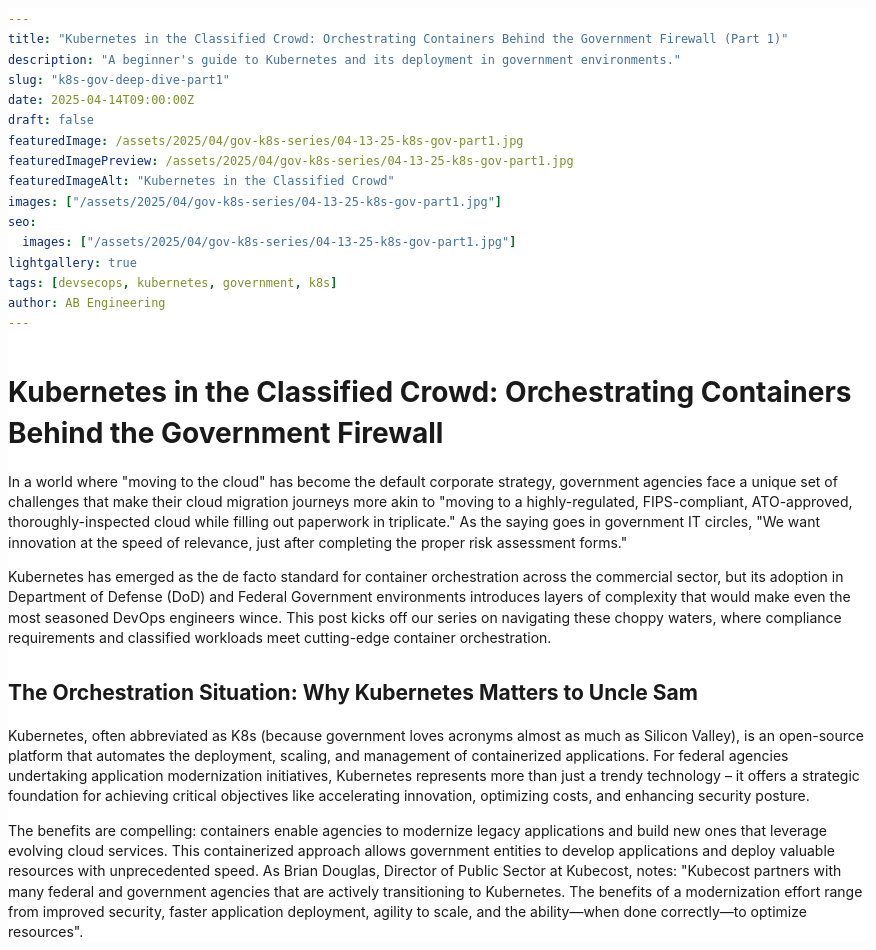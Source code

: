 ```yaml
---
title: "Kubernetes in the Classified Crowd: Orchestrating Containers Behind the Government Firewall (Part 1)"
description: "A beginner's guide to Kubernetes and its deployment in government environments."
slug: "k8s-gov-deep-dive-part1"
date: 2025-04-14T09:00:00Z
draft: false
featuredImage: /assets/2025/04/gov-k8s-series/04-13-25-k8s-gov-part1.jpg
featuredImagePreview: /assets/2025/04/gov-k8s-series/04-13-25-k8s-gov-part1.jpg
featuredImageAlt: "Kubernetes in the Classified Crowd"
images: ["/assets/2025/04/gov-k8s-series/04-13-25-k8s-gov-part1.jpg"]
seo:
  images: ["/assets/2025/04/gov-k8s-series/04-13-25-k8s-gov-part1.jpg"]
lightgallery: true
tags: [devsecops, kubernetes, government, k8s]
author: AB Engineering
---
```


# Kubernetes in the Classified Crowd: Orchestrating Containers Behind the Government Firewall

In a world where "moving to the cloud" has become the default corporate strategy, government agencies face a unique set of challenges that make their cloud migration journeys more akin to "moving to a highly-regulated, FIPS-compliant, ATO-approved, thoroughly-inspected cloud while filling out paperwork in triplicate." As the saying goes in government IT circles, "We want innovation at the speed of relevance, just after completing the proper risk assessment forms."

Kubernetes has emerged as the de facto standard for container orchestration across the commercial sector, but its adoption in Department of Defense (DoD) and Federal Government environments introduces layers of complexity that would make even the most seasoned DevOps engineers wince. This post kicks off our series on navigating these choppy waters, where compliance requirements and classified workloads meet cutting-edge container orchestration.

## The Orchestration Situation: Why Kubernetes Matters to Uncle Sam

Kubernetes, often abbreviated as K8s (because government loves acronyms almost as much as Silicon Valley), is an open-source platform that automates the deployment, scaling, and management of containerized applications. For federal agencies undertaking application modernization initiatives, Kubernetes represents more than just a trendy technology – it offers a strategic foundation for achieving critical objectives like accelerating innovation, optimizing costs, and enhancing security posture.

The benefits are compelling: containers enable agencies to modernize legacy applications and build new ones that leverage evolving cloud services. This containerized approach allows government entities to develop applications and deploy valuable resources with unprecedented speed. As Brian Douglas, Director of Public Sector at Kubecost, notes: "Kubecost partners with many federal and government agencies that are actively transitioning to Kubernetes. The benefits of a modernization effort range from improved security, faster application deployment, agility to scale, and the ability—when done correctly—to optimize resources".
